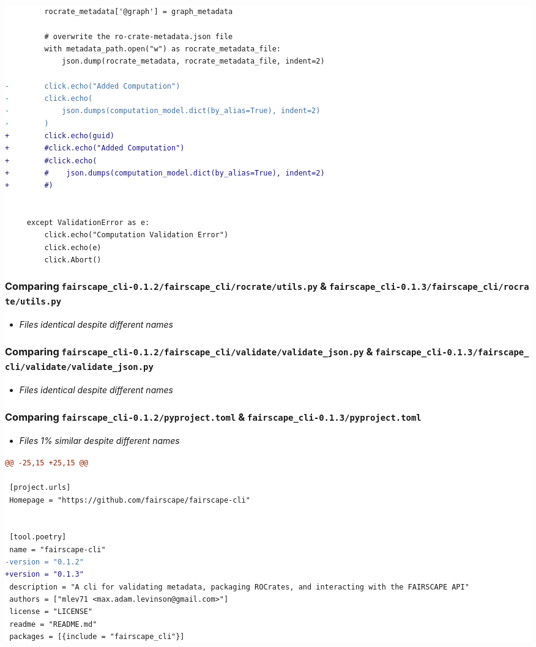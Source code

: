 ```diff
         rocrate_metadata['@graph'] = graph_metadata
         
         # overwrite the ro-crate-metadata.json file
         with metadata_path.open("w") as rocrate_metadata_file:
             json.dump(rocrate_metadata, rocrate_metadata_file, indent=2)
 
-        click.echo("Added Computation")
-        click.echo(
-            json.dumps(computation_model.dict(by_alias=True), indent=2)
-        )
+        click.echo(guid)
+        #click.echo("Added Computation")
+        #click.echo(
+        #    json.dumps(computation_model.dict(by_alias=True), indent=2)
+        #)
 
 
     except ValidationError as e:
         click.echo("Computation Validation Error")
         click.echo(e)
         click.Abort()
```

### Comparing `fairscape_cli-0.1.2/fairscape_cli/rocrate/utils.py` & `fairscape_cli-0.1.3/fairscape_cli/rocrate/utils.py`

 * *Files identical despite different names*

### Comparing `fairscape_cli-0.1.2/fairscape_cli/validate/validate_json.py` & `fairscape_cli-0.1.3/fairscape_cli/validate/validate_json.py`

 * *Files identical despite different names*

### Comparing `fairscape_cli-0.1.2/pyproject.toml` & `fairscape_cli-0.1.3/pyproject.toml`

 * *Files 1% similar despite different names*

```diff
@@ -25,15 +25,15 @@
 
 [project.urls]
 Homepage = "https://github.com/fairscape/fairscape-cli"
 
 
 [tool.poetry]
 name = "fairscape-cli"
-version = "0.1.2"
+version = "0.1.3"
 description = "A cli for validating metadata, packaging ROCrates, and interacting with the FAIRSCAPE API"
 authors = ["mlev71 <max.adam.levinson@gmail.com>"]
 license = "LICENSE"
 readme = "README.md"
 packages = [{include = "fairscape_cli"}]
```
